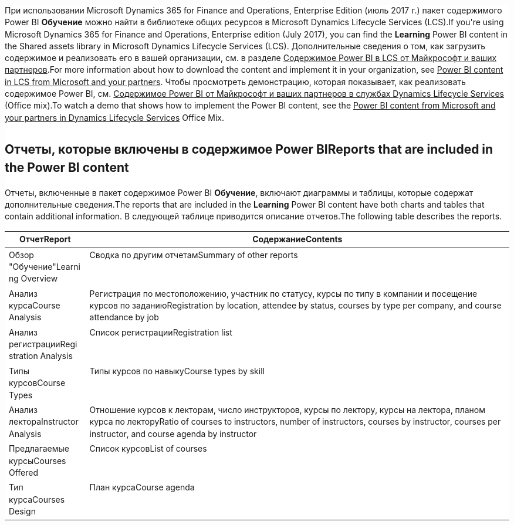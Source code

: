 <span data-ttu-id="17a38-108">При использовании Microsoft Dynamics 365 for Finance and Operations, Enterprise Edition (июль 2017 г.) пакет содержимого Power BI **Обучение** можно найти в библиотеке общих ресурсов в Microsoft Dynamics Lifecycle Services (LCS).</span><span class="sxs-lookup"><span data-stu-id="17a38-108">If you're using Microsoft Dynamics 365 for Finance and Operations, Enterprise edition (July 2017), you can find the **Learning** Power BI content in the Shared assets library in Microsoft Dynamics Lifecycle Services (LCS).</span></span> <span data-ttu-id="17a38-109">Дополнительные сведения о том, как загрузить содержимое и реализовать его в вашей организации, см. в разделе [Содержимое Power BI в LCS от Майкрософт и ваших партнеров](power-bi-content-microsoft-partners.md).</span><span class="sxs-lookup"><span data-stu-id="17a38-109">For more information about how to download the content and implement it in your organization, see [Power BI content in LCS from Microsoft and your partners](power-bi-content-microsoft-partners.md).</span></span> <span data-ttu-id="17a38-110">Чтобы просмотреть демонстрацию, которая показывает, как реализовать содержимое Power BI, см. [Содержимое Power BI от Майкрософт и ваших партнеров в службах Dynamics Lifecycle Services](https://mix.office.com/watch/9puyb1b2xs1w) (Office mix).</span><span class="sxs-lookup"><span data-stu-id="17a38-110">To watch a demo that shows how to implement the Power BI content, see the [Power BI content from Microsoft and your partners in Dynamics Lifecycle Services](https://mix.office.com/watch/9puyb1b2xs1w) Office Mix.</span></span>

## <a name="reports-that-are-included-in-the-power-bi-content"></a><span data-ttu-id="17a38-111">Отчеты, которые включены в содержимое Power BI</span><span class="sxs-lookup"><span data-stu-id="17a38-111">Reports that are included in the Power BI content</span></span>

<span data-ttu-id="17a38-112">Отчеты, включенные в пакет содержимое Power BI **Обучение**, включают диаграммы и таблицы, которые содержат дополнительные сведения.</span><span class="sxs-lookup"><span data-stu-id="17a38-112">The reports that are included in the **Learning** Power BI content have both charts and tables that contain additional information.</span></span> <span data-ttu-id="17a38-113">В следующей таблице приводится описание отчетов.</span><span class="sxs-lookup"><span data-stu-id="17a38-113">The following table describes the reports.</span></span>

| <span data-ttu-id="17a38-114">Отчет</span><span class="sxs-lookup"><span data-stu-id="17a38-114">Report</span></span>                | <span data-ttu-id="17a38-115">Содержание</span><span class="sxs-lookup"><span data-stu-id="17a38-115">Contents</span></span> |
|-----------------------|----------|
| <span data-ttu-id="17a38-116">Обзор "Обучение"</span><span class="sxs-lookup"><span data-stu-id="17a38-116">Learning Overview</span></span>     | <span data-ttu-id="17a38-117">Сводка по другим отчетам</span><span class="sxs-lookup"><span data-stu-id="17a38-117">Summary of other reports</span></span> |
| <span data-ttu-id="17a38-118">Анализ курса</span><span class="sxs-lookup"><span data-stu-id="17a38-118">Course Analysis</span></span>       | <span data-ttu-id="17a38-119">Регистрация по местоположению, участник по статусу, курсы по типу в компании и посещение курсов по заданию</span><span class="sxs-lookup"><span data-stu-id="17a38-119">Registration by location, attendee by status, courses by type per company, and course attendance by job</span></span> |
| <span data-ttu-id="17a38-120">Анализ регистрации</span><span class="sxs-lookup"><span data-stu-id="17a38-120">Registration Analysis</span></span> | <span data-ttu-id="17a38-121">Список регистрации</span><span class="sxs-lookup"><span data-stu-id="17a38-121">Registration list</span></span> |
| <span data-ttu-id="17a38-122">Типы курсов</span><span class="sxs-lookup"><span data-stu-id="17a38-122">Course Types</span></span>          | <span data-ttu-id="17a38-123">Типы курсов по навыку</span><span class="sxs-lookup"><span data-stu-id="17a38-123">Course types by skill</span></span> |
| <span data-ttu-id="17a38-124">Анализ лектора</span><span class="sxs-lookup"><span data-stu-id="17a38-124">Instructor Analysis</span></span>   | <span data-ttu-id="17a38-125">Отношение курсов к лекторам, число инструкторов, курсы по лектору, курсы на лектора, планом курса по лектору</span><span class="sxs-lookup"><span data-stu-id="17a38-125">Ratio of courses to instructors, number of instructors, courses by instructor, courses per instructor, and course agenda by instructor</span></span> |
| <span data-ttu-id="17a38-126">Предлагаемые курсы</span><span class="sxs-lookup"><span data-stu-id="17a38-126">Courses Offered</span></span>       | <span data-ttu-id="17a38-127">Список курсов</span><span class="sxs-lookup"><span data-stu-id="17a38-127">List of courses</span></span> |
| <span data-ttu-id="17a38-128">Тип курса</span><span class="sxs-lookup"><span data-stu-id="17a38-128">Courses Design</span></span>        | <span data-ttu-id="17a38-129">План курса</span><span class="sxs-lookup"><span data-stu-id="17a38-129">Course agenda</span></span> |
